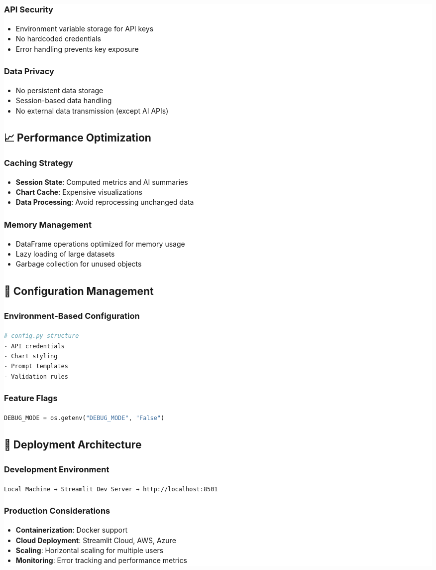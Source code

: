 ### API Security
- Environment variable storage for API keys
- No hardcoded credentials
- Error handling prevents key exposure

### Data Privacy
- No persistent data storage
- Session-based data handling
- No external data transmission (except AI APIs)

## 📈 Performance Optimization

### Caching Strategy
- **Session State**: Computed metrics and AI summaries
- **Chart Cache**: Expensive visualizations
- **Data Processing**: Avoid reprocessing unchanged data

### Memory Management
- DataFrame operations optimized for memory usage
- Lazy loading of large datasets
- Garbage collection for unused objects

## 🔧 Configuration Management

### Environment-Based Configuration
```python
# config.py structure
- API credentials
- Chart styling
- Prompt templates
- Validation rules
```

### Feature Flags
```python
DEBUG_MODE = os.getenv("DEBUG_MODE", "False")
```

## 🚀 Deployment Architecture

### Development Environment
```bash
Local Machine → Streamlit Dev Server → http://localhost:8501
```

### Production Considerations
- **Containerization**: Docker support
- **Cloud Deployment**: Streamlit Cloud, AWS, Azure
- **Scaling**: Horizontal scaling for multiple users
- **Monitoring**: Error tracking and performance metrics
